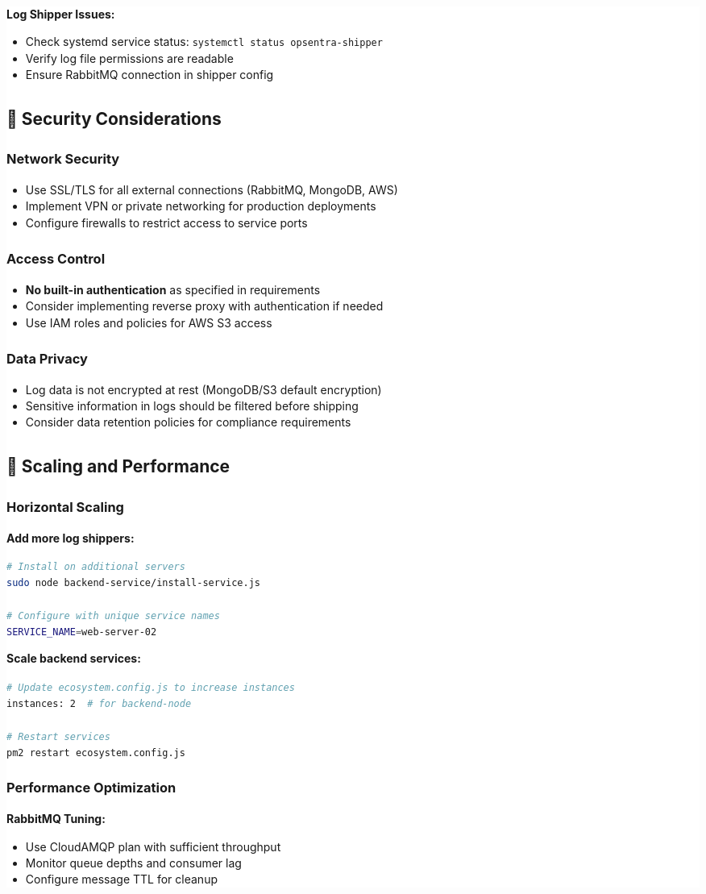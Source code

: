 **Log Shipper Issues:**
- Check systemd service status: `systemctl status opsentra-shipper`
- Verify log file permissions are readable
- Ensure RabbitMQ connection in shipper config

## 🔐 Security Considerations

### Network Security
- Use SSL/TLS for all external connections (RabbitMQ, MongoDB, AWS)
- Implement VPN or private networking for production deployments
- Configure firewalls to restrict access to service ports

### Access Control
- **No built-in authentication** as specified in requirements
- Consider implementing reverse proxy with authentication if needed
- Use IAM roles and policies for AWS S3 access

### Data Privacy
- Log data is not encrypted at rest (MongoDB/S3 default encryption)
- Sensitive information in logs should be filtered before shipping
- Consider data retention policies for compliance requirements

## 🚀 Scaling and Performance

### Horizontal Scaling

**Add more log shippers:**
```bash
# Install on additional servers
sudo node backend-service/install-service.js

# Configure with unique service names
SERVICE_NAME=web-server-02
```

**Scale backend services:**
```bash
# Update ecosystem.config.js to increase instances
instances: 2  # for backend-node

# Restart services
pm2 restart ecosystem.config.js
```

### Performance Optimization

**RabbitMQ Tuning:**
- Use CloudAMQP plan with sufficient throughput
- Monitor queue depths and consumer lag
- Configure message TTL for cleanup
